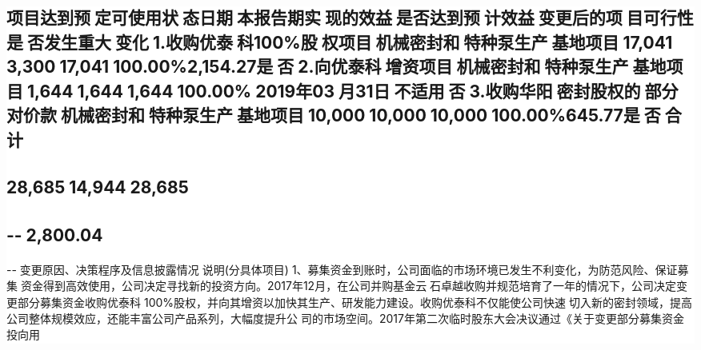 项目达到预
定可使用状
态日期
本报告期实
现的效益
是否达到预
计效益
变更后的项
目可行性是
否发生重大
变化
1.收购优泰
科100%股
权项目
机械密封和
特种泵生产
基地项目
17,041
3,300
17,041
100.00%2,154.27是
否
2.向优泰科
增资项目
机械密封和
特种泵生产
基地项目
1,644
1,644
1,644
100.00%
2019年03
月31日
不适用
否
3.收购华阳
密封股权的
部分对价款
机械密封和
特种泵生产
基地项目
10,000
10,000
10,000
100.00%645.77是
否
合计
--
28,685
14,944
28,685
--
--
2,800.04
--
--
变更原因、决策程序及信息披露情况
说明(分具体项目)
1、募集资金到账时，公司面临的市场环境已发生不利变化，为防范风险、保证募集
资金得到高效使用，公司决定寻找新的投资方向。2017年12月，在公司并购基金云
石卓越收购并规范培育了一年的情况下，公司决定变更部分募集资金收购优泰科
100%股权，并向其增资以加快其生产、研发能力建设。收购优泰科不仅能使公司快速
切入新的密封领域，提高公司整体规模效应，还能丰富公司产品系列，大幅度提升公
司的市场空间。2017年第二次临时股东大会决议通过《关于变更部分募集资金投向用